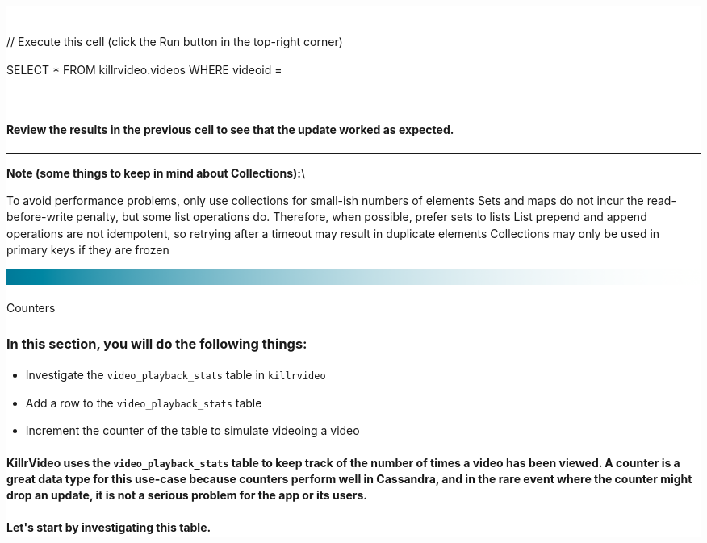 
 



// Execute this cell (click the Run button in the top-right corner)

SELECT \* FROM killrvideo.videos WHERE videoid =








 







#### Review the results in the previous cell to see that the update worked as expected.

* * * * *

**Note (some things to keep in mind about Collections):**\

To avoid performance problems, only use collections for small-ish
numbers of elements
Sets and maps do not incur the read-before-write penalty, but some
list operations do. Therefore, when possible, prefer sets to lists
List prepend and append operations are not idempotent, so retrying
after a timeout may result in duplicate elements
Collections may only be used in primary keys if they are frozen






![line](https://raw.githubusercontent.com/fenago/apache-cassandra/master/datadrax_images/line.png "line")

Counters

### In this section, you will do the following things:

- Investigate the `video_playback_stats` table in `killrvideo`

- Add a row to the `video_playback_stats` table

- Increment the counter of the table to simulate videoing a video


#### KillrVideo uses the `video_playback_stats` table to keep track of the number of times a video has been viewed. A counter is a great data type for this use-case because counters perform well in Cassandra, and in the rare event where the counter might drop an update, it is not a serious problem for the app or its users.


#### Let's start by investigating this table.
